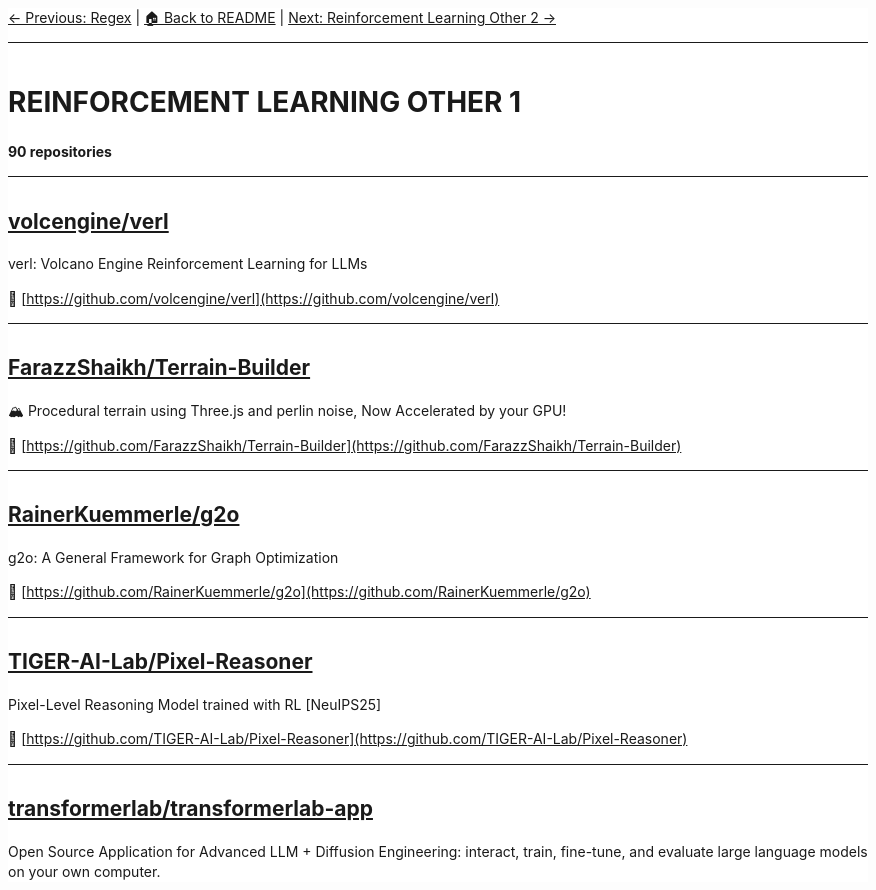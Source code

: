 [← Previous: Regex](regex.txt) | [🏠 Back to README](../README.md) | [Next: Reinforcement Learning Other 2 →](reinforcement-learning-other-2.txt)

---

# REINFORCEMENT LEARNING OTHER 1

**90 repositories**

---

## [volcengine/verl](https://github.com/volcengine/verl)

verl: Volcano Engine Reinforcement Learning for LLMs

🔗 [https://github.com/volcengine/verl](https://github.com/volcengine/verl)

---

## [FarazzShaikh/Terrain-Builder](https://github.com/FarazzShaikh/Terrain-Builder)

🏔  Procedural terrain using Three.js and perlin noise, Now Accelerated by your GPU!

🔗 [https://github.com/FarazzShaikh/Terrain-Builder](https://github.com/FarazzShaikh/Terrain-Builder)

---

## [RainerKuemmerle/g2o](https://github.com/RainerKuemmerle/g2o)

g2o: A General Framework for Graph Optimization

🔗 [https://github.com/RainerKuemmerle/g2o](https://github.com/RainerKuemmerle/g2o)

---

## [TIGER-AI-Lab/Pixel-Reasoner](https://github.com/TIGER-AI-Lab/Pixel-Reasoner)

Pixel-Level Reasoning Model trained with RL [NeuIPS25]

🔗 [https://github.com/TIGER-AI-Lab/Pixel-Reasoner](https://github.com/TIGER-AI-Lab/Pixel-Reasoner)

---

## [transformerlab/transformerlab-app](https://github.com/transformerlab/transformerlab-app)

Open Source Application for Advanced LLM + Diffusion Engineering: interact, train, fine-tune, and evaluate large language models on your own computer.
